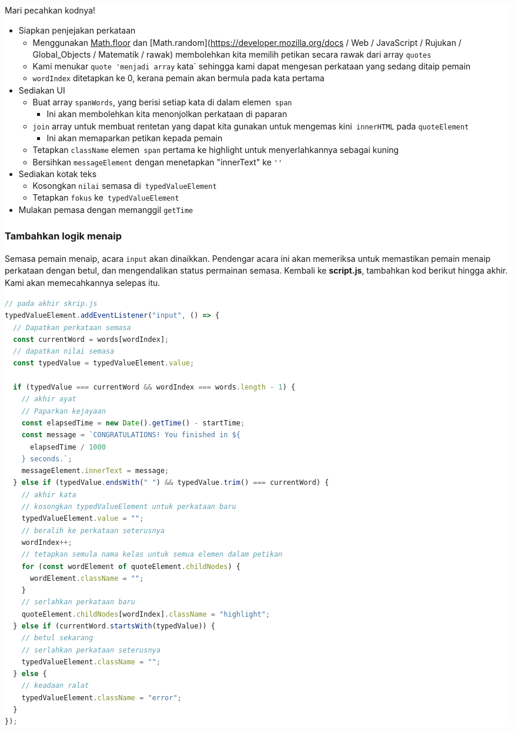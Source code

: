Mari pecahkan kodnya!

- Siapkan penjejakan perkataan
  - Menggunakan [Math.floor](https://developer.mozilla.org/docs/Web/JavaScript/Reference/Global_Objects/Math/floor) dan [Math.random](https://developer.mozilla.org/docs / Web / JavaScript / Rujukan / Global_Objects / Matematik / rawak) membolehkan kita memilih petikan secara rawak dari array `quotes`
  - Kami menukar `quote 'menjadi array` kata` sehingga kami dapat mengesan perkataan yang sedang ditaip pemain
  - `wordIndex` ditetapkan ke 0, kerana pemain akan bermula pada kata pertama
- Sediakan UI
  - Buat array `spanWords`, yang berisi setiap kata di dalam elemen` span`
    - Ini akan membolehkan kita menonjolkan perkataan di paparan
  - `join` array untuk membuat rentetan yang dapat kita gunakan untuk mengemas kini` innerHTML` pada `quoteElement`
    - Ini akan memaparkan petikan kepada pemain
  - Tetapkan `className` elemen` span` pertama ke highlight untuk menyerlahkannya sebagai kuning
  - Bersihkan `messageElement` dengan menetapkan "innerText" ke `''`
- Sediakan kotak teks
  - Kosongkan `nilai` semasa di` typedValueElement`
  - Tetapkan `fokus` ke` typedValueElement`
- Mulakan pemasa dengan memanggil `getTime`

### Tambahkan logik menaip

Semasa pemain menaip, acara `input` akan dinaikkan. Pendengar acara ini akan memeriksa untuk memastikan pemain menaip perkataan dengan betul, dan mengendalikan status permainan semasa. Kembali ke **script.js**, tambahkan kod berikut hingga akhir. Kami akan memecahkannya selepas itu.

```javascript
// pada akhir skrip.js
typedValueElement.addEventListener("input", () => {
  // Dapatkan perkataan semasa
  const currentWord = words[wordIndex];
  // dapatkan nilai semasa
  const typedValue = typedValueElement.value;

  if (typedValue === currentWord && wordIndex === words.length - 1) {
    // akhir ayat
    // Paparkan kejayaan
    const elapsedTime = new Date().getTime() - startTime;
    const message = `CONGRATULATIONS! You finished in ${
      elapsedTime / 1000
    } seconds.`;
    messageElement.innerText = message;
  } else if (typedValue.endsWith(" ") && typedValue.trim() === currentWord) {
    // akhir kata
    // kosongkan typedValueElement untuk perkataan baru
    typedValueElement.value = "";
    // beralih ke perkataan seterusnya
    wordIndex++;
    // tetapkan semula nama kelas untuk semua elemen dalam petikan
    for (const wordElement of quoteElement.childNodes) {
      wordElement.className = "";
    }
    // serlahkan perkataan baru
    quoteElement.childNodes[wordIndex].className = "highlight";
  } else if (currentWord.startsWith(typedValue)) {
    // betul sekarang
    // serlahkan perkataan seterusnya
    typedValueElement.className = "";
  } else {
    // keadaan ralat
    typedValueElement.className = "error";
  }
});
```